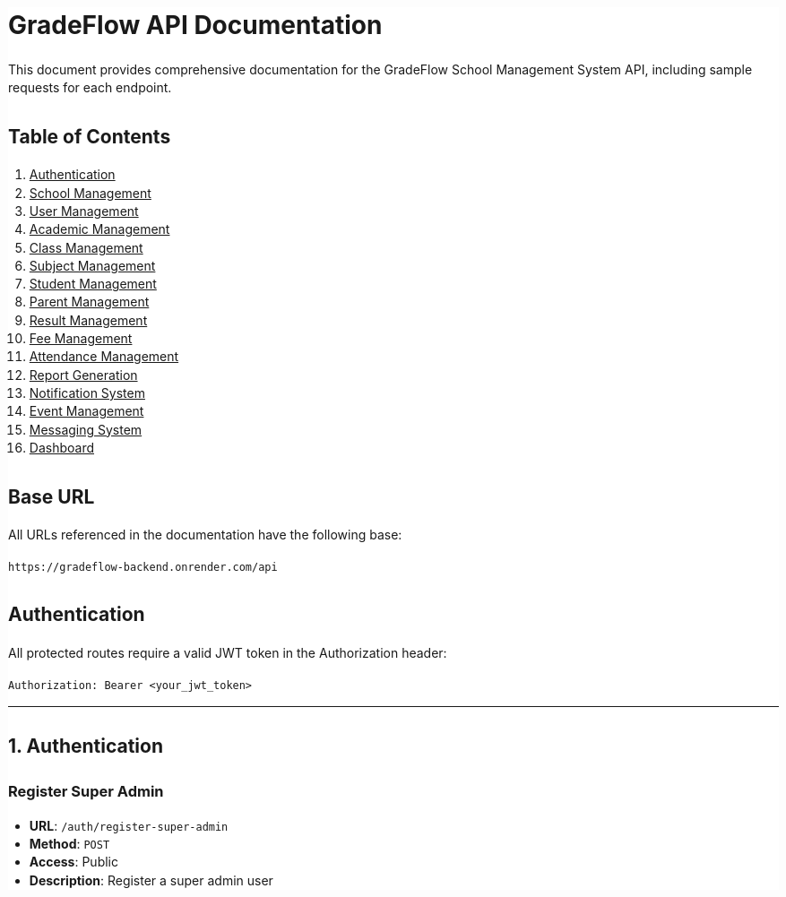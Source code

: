 # GradeFlow API Documentation

This document provides comprehensive documentation for the GradeFlow School Management System API, including sample requests for each endpoint.

## Table of Contents

1. [Authentication](#1-authentication)
2. [School Management](#2-school-management)
3. [User Management](#3-user-management)
4. [Academic Management](#4-academic-management)
5. [Class Management](#5-class-management)
6. [Subject Management](#6-subject-management)
7. [Student Management](#7-student-management)
8. [Parent Management](#8-parent-management)
9. [Result Management](#9-result-management)
10. [Fee Management](#10-fee-management)
11. [Attendance Management](#11-attendance-management)
12. [Report Generation](#12-report-generation)
13. [Notification System](#13-notification-system)
14. [Event Management](#14-event-management)
15. [Messaging System](#15-messaging-system)
16. [Dashboard](#16-dashboard)

## Base URL

All URLs referenced in the documentation have the following base:

```plaintext
https://gradeflow-backend.onrender.com/api
```

## Authentication

All protected routes require a valid JWT token in the Authorization header:

```plaintext
Authorization: Bearer <your_jwt_token>
```

---

## 1. Authentication

### Register Super Admin

- **URL**: `/auth/register-super-admin`
- **Method**: `POST`
- **Access**: Public
- **Description**: Register a super admin user
